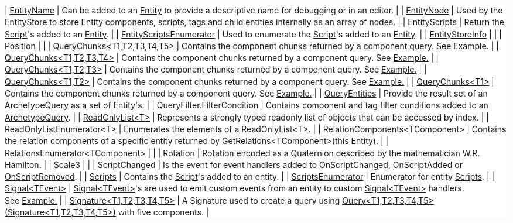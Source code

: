| [EntityName](EntityName.md 'Friflo.Engine.ECS.EntityName') | Can be added to an [Entity](Entity.md 'Friflo.Engine.ECS.Entity') to provide a descriptive name for debugging or in an editor. |
| [EntityNode](EntityNode.md 'Friflo.Engine.ECS.EntityNode') | Used by the [EntityStore](EntityStore.md 'Friflo.Engine.ECS.EntityStore') to store [Entity](Entity.md 'Friflo.Engine.ECS.Entity') components, scripts, tags and child entities internally as an array of nodes. |
| [EntityScripts](EntityScripts.md 'Friflo.Engine.ECS.EntityScripts') | Return the [Script](Script.md 'Friflo.Engine.ECS.Script')'s added to an [Entity](Entity.md 'Friflo.Engine.ECS.Entity'). |
| [EntityScriptsEnumerator](EntityScriptsEnumerator.md 'Friflo.Engine.ECS.EntityScriptsEnumerator') | Used to enumerate the [Script](Script.md 'Friflo.Engine.ECS.Script')'s added to an [Entity](Entity.md 'Friflo.Engine.ECS.Entity'). |
| [EntityStoreInfo](EntityStoreInfo.md 'Friflo.Engine.ECS.EntityStoreInfo') | |
| [Position](Position.md 'Friflo.Engine.ECS.Position') | |
| [QueryChunks&lt;T1,T2,T3,T4,T5&gt;](QueryChunks_T1,T2,T3,T4,T5_.md 'Friflo.Engine.ECS.QueryChunks<T1,T2,T3,T4,T5>') | Contains the component chunks returned by a component query. See <a href="https://github.com/friflo/Friflo.Json.Fliox/wiki/Examples-~-Optimization#enumerate-query-chunks">Example.</a> |
| [QueryChunks&lt;T1,T2,T3,T4&gt;](QueryChunks_T1,T2,T3,T4_.md 'Friflo.Engine.ECS.QueryChunks<T1,T2,T3,T4>') | Contains the component chunks returned by a component query. See <a href="https://github.com/friflo/Friflo.Json.Fliox/wiki/Examples-~-Optimization#enumerate-query-chunks">Example.</a> |
| [QueryChunks&lt;T1,T2,T3&gt;](QueryChunks_T1,T2,T3_.md 'Friflo.Engine.ECS.QueryChunks<T1,T2,T3>') | Contains the component chunks returned by a component query. See <a href="https://github.com/friflo/Friflo.Json.Fliox/wiki/Examples-~-Optimization#enumerate-query-chunks">Example.</a> |
| [QueryChunks&lt;T1,T2&gt;](QueryChunks_T1,T2_.md 'Friflo.Engine.ECS.QueryChunks<T1,T2>') | Contains the component chunks returned by a component query. See <a href="https://github.com/friflo/Friflo.Json.Fliox/wiki/Examples-~-Optimization#enumerate-query-chunks">Example.</a> |
| [QueryChunks&lt;T1&gt;](QueryChunks_T1_.md 'Friflo.Engine.ECS.QueryChunks<T1>') | Contains the component chunks returned by a component query. See <a href="https://github.com/friflo/Friflo.Json.Fliox/wiki/Examples-~-Optimization#enumerate-query-chunks">Example.</a> |
| [QueryEntities](QueryEntities.md 'Friflo.Engine.ECS.QueryEntities') | Provide the result set of an [ArchetypeQuery](ArchetypeQuery.md 'Friflo.Engine.ECS.ArchetypeQuery') as a set of [Entity](Entity.md 'Friflo.Engine.ECS.Entity')'s. |
| [QueryFilter.FilterCondition](QueryFilter.FilterCondition.md 'Friflo.Engine.ECS.QueryFilter.FilterCondition') | Contains component and tag filter conditions added to an [ArchetypeQuery](ArchetypeQuery.md 'Friflo.Engine.ECS.ArchetypeQuery'). |
| [ReadOnlyList&lt;T&gt;](ReadOnlyList_T_.md 'Friflo.Engine.ECS.ReadOnlyList<T>') | Represents a strongly typed readonly list of objects that can be accessed by index. |
| [ReadOnlyListEnumerator&lt;T&gt;](ReadOnlyListEnumerator_T_.md 'Friflo.Engine.ECS.ReadOnlyListEnumerator<T>') | Enumerates the elements of a [ReadOnlyList&lt;T&gt;](ReadOnlyList_T_.md 'Friflo.Engine.ECS.ReadOnlyList<T>'). |
| [RelationComponents&lt;TComponent&gt;](RelationComponents_TComponent_.md 'Friflo.Engine.ECS.RelationComponents<TComponent>') | Contains the relation components of a specific entity returned by [GetRelations&lt;TComponent&gt;(this Entity)](RelationExtensions.GetRelations_TComponent_(thisEntity).md 'Friflo.Engine.ECS.RelationExtensions.GetRelations<TComponent>(this Friflo.Engine.ECS.Entity)'). |
| [RelationsEnumerator&lt;TComponent&gt;](RelationsEnumerator_TComponent_.md 'Friflo.Engine.ECS.RelationsEnumerator<TComponent>') | |
| [Rotation](Rotation.md 'Friflo.Engine.ECS.Rotation') | Rotation encoded as a <a href="https://en.wikipedia.org/wiki/Quaternion">Quaternion</a> described by the mathematician W.R. Hamilton. |
| [Scale3](Scale3.md 'Friflo.Engine.ECS.Scale3') | |
| [ScriptChanged](ScriptChanged.md 'Friflo.Engine.ECS.ScriptChanged') | Is the event for event handlers added to [OnScriptChanged](Entity.OnScriptChanged.md 'Friflo.Engine.ECS.Entity.OnScriptChanged'), [OnScriptAdded](EntityStore.OnScriptAdded.md 'Friflo.Engine.ECS.EntityStore.OnScriptAdded') or [OnScriptRemoved](EntityStore.OnScriptRemoved.md 'Friflo.Engine.ECS.EntityStore.OnScriptRemoved'). |
| [Scripts](Scripts.md 'Friflo.Engine.ECS.Scripts') | Contains the [Script](Script.md 'Friflo.Engine.ECS.Script')'s added to an entity. |
| [ScriptsEnumerator](ScriptsEnumerator.md 'Friflo.Engine.ECS.ScriptsEnumerator') | Enumerator for entity [Scripts](Scripts.md 'Friflo.Engine.ECS.Scripts'). |
| [Signal&lt;TEvent&gt;](Signal_TEvent_.md 'Friflo.Engine.ECS.Signal<TEvent>') | [Signal&lt;TEvent&gt;](Signal_TEvent_.md 'Friflo.Engine.ECS.Signal<TEvent>')'s are used to emit custom events from an entity to custom [Signal&lt;TEvent&gt;](Signal_TEvent_.md 'Friflo.Engine.ECS.Signal<TEvent>') handlers.<br/>             See <a href="https://github.com/friflo/Friflo.Json.Fliox/wiki/Examples-~-General#signal">Example.</a> |
| [Signature&lt;T1,T2,T3,T4,T5&gt;](Signature_T1,T2,T3,T4,T5_.md 'Friflo.Engine.ECS.Signature<T1,T2,T3,T4,T5>') | A Signature used to create a query using [Query&lt;T1,T2,T3,T4,T5&gt;(Signature&lt;T1,T2,T3,T4,T5&gt;)](EntityStoreBase.Query_T1,T2,T3,T4,T5_(Signature_T1,T2,T3,T4,T5_).md 'Friflo.Engine.ECS.EntityStoreBase.Query<T1,T2,T3,T4,T5>(Friflo.Engine.ECS.Signature<T1,T2,T3,T4,T5>)') with five components. |